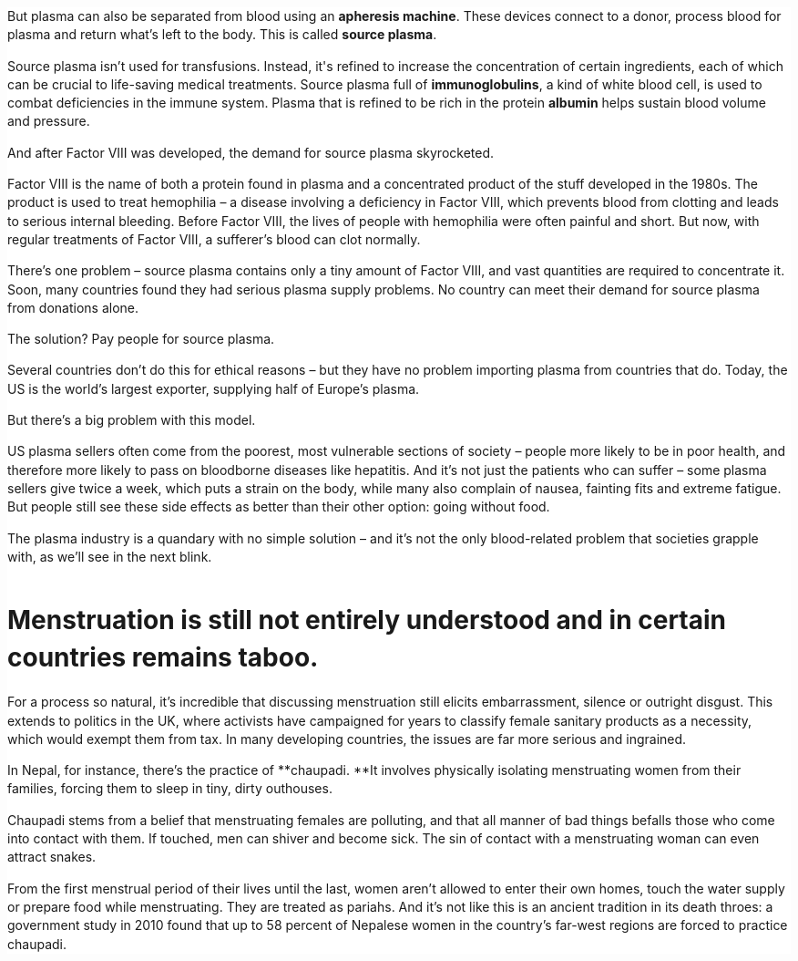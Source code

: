 But plasma can also be separated from blood using an **apheresis machine**. These devices connect to a donor, process blood for plasma and return what’s left to the body. This is called **source plasma**.

Source plasma isn’t used for transfusions. Instead, it's refined to increase the concentration of certain ingredients, each of which can be crucial to life-saving medical treatments. Source plasma full of **immunoglobulins**, a kind of white blood cell, is used to combat deficiencies in the immune system. Plasma that is refined to be rich in the protein **albumin** helps sustain blood volume and pressure.

And after Factor VIII was developed, the demand for source plasma skyrocketed.

Factor VIII is the name of both a protein found in plasma and a concentrated product of the stuff developed in the 1980s. The product is used to treat hemophilia – a disease involving a deficiency in Factor VIII, which prevents blood from clotting and leads to serious internal bleeding. Before Factor VIII, the lives of people with hemophilia were often painful and short. But now, with regular treatments of Factor VIII, a sufferer’s blood can clot normally.

There’s one problem – source plasma contains only a tiny amount of Factor VIII, and vast quantities are required to concentrate it. Soon, many countries found they had serious plasma supply problems. No country can meet their demand for source plasma from donations alone.

The solution? Pay people for source plasma.

Several countries don’t do this for ethical reasons – but they have no problem importing plasma from countries that do. Today, the US is the world’s largest exporter, supplying half of Europe’s plasma.

But there’s a big problem with this model.

US plasma sellers often come from the poorest, most vulnerable sections of society – people more likely to be in poor health, and therefore more likely to pass on bloodborne diseases like hepatitis. And it’s not just the patients who can suffer – some plasma sellers give twice a week, which puts a strain on the body, while many also complain of nausea, fainting fits and extreme fatigue. But people still see these side effects as better than their other option: going without food.

The plasma industry is a quandary with no simple solution – and it’s not the only blood-related problem that societies grapple with, as we’ll see in the next blink.

# Menstruation is still not entirely understood and in certain countries remains taboo.

For a process so natural, it’s incredible that discussing menstruation still elicits embarrassment, silence or outright disgust. This extends to politics in the UK, where activists have campaigned for years to classify female sanitary products as a necessity, which would exempt them from tax. In many developing countries, the issues are far more serious and ingrained. 

In Nepal, for instance, there’s the practice of **chaupadi. **It involves physically isolating menstruating women from their families, forcing them to sleep in tiny, dirty outhouses. 

Chaupadi stems from a belief that menstruating females are polluting, and that all manner of bad things befalls those who come into contact with them. If touched, men can shiver and become sick. The sin of contact with a menstruating woman can even attract snakes.

From the first menstrual period of their lives until the last, women aren’t allowed to enter their own homes, touch the water supply or prepare food while menstruating. They are treated as pariahs. And it’s not like this is an ancient tradition in its death throes: a government study in 2010 found that up to 58 percent of Nepalese women in the country’s far-west regions are forced to practice chaupadi.
